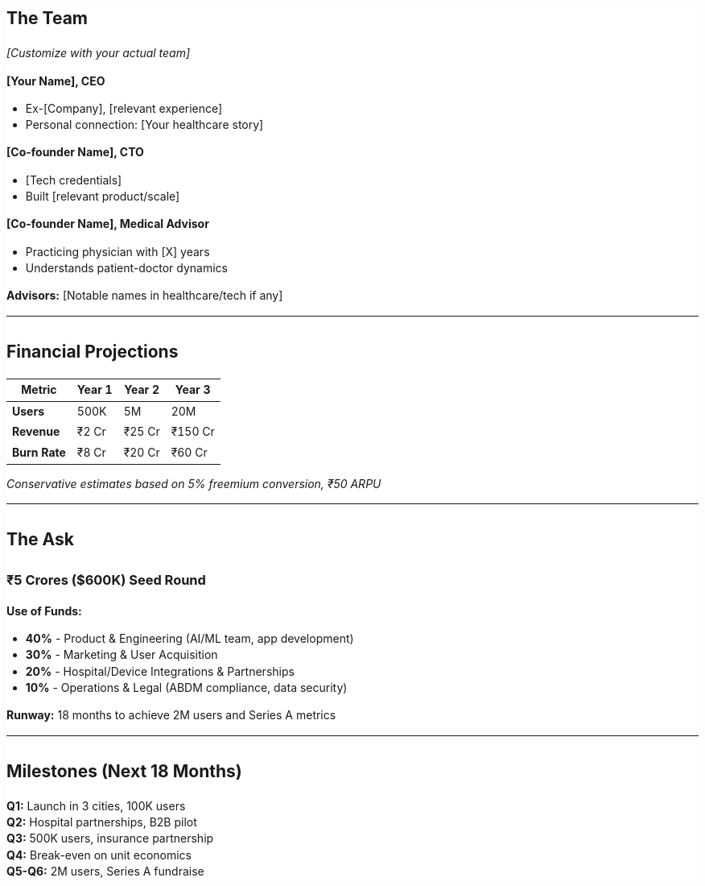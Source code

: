 ## The Team

*[Customize with your actual team]*

**[Your Name], CEO**

- Ex-[Company], [relevant experience]
- Personal connection: [Your healthcare story]

**[Co-founder Name], CTO**

- [Tech credentials]
- Built [relevant product/scale]

**[Co-founder Name], Medical Advisor**

- Practicing physician with [X] years
- Understands patient-doctor dynamics

**Advisors:** [Notable names in healthcare/tech if any]

-----

## Financial Projections

|Metric       |Year 1|Year 2|Year 3 |
|-------------|------|------|-------|
|**Users**    |500K  |5M    |20M    |
|**Revenue**  |₹2 Cr |₹25 Cr|₹150 Cr|
|**Burn Rate**|₹8 Cr |₹20 Cr|₹60 Cr |

*Conservative estimates based on 5% freemium conversion, ₹50 ARPU*

-----

## The Ask

### **₹5 Crores ($600K) Seed Round**

**Use of Funds:**

- **40%** - Product & Engineering (AI/ML team, app development)
- **30%** - Marketing & User Acquisition
- **20%** - Hospital/Device Integrations & Partnerships
- **10%** - Operations & Legal (ABDM compliance, data security)

**Runway:** 18 months to achieve 2M users and Series A metrics

-----

## Milestones (Next 18 Months)

**Q1:** Launch in 3 cities, 100K users  
**Q2:** Hospital partnerships, B2B pilot  
**Q3:** 500K users, insurance partnership  
**Q4:** Break-even on unit economics  
**Q5-Q6:** 2M users, Series A fundraise
